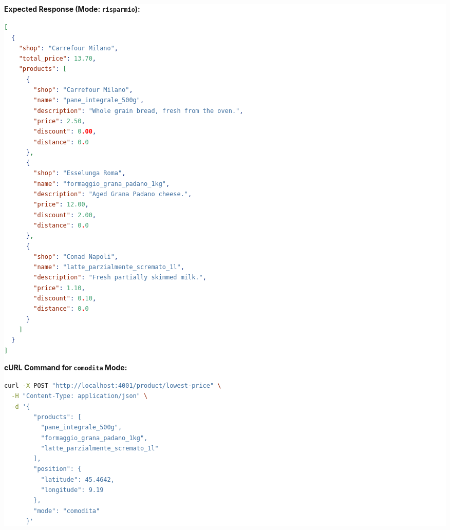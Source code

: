 **Expected Response (Mode: `risparmio`):**

```json
[
  {
    "shop": "Carrefour Milano",
    "total_price": 13.70,
    "products": [
      {
        "shop": "Carrefour Milano",
        "name": "pane_integrale_500g",
        "description": "Whole grain bread, fresh from the oven.",
        "price": 2.50,
        "discount": 0.00,
        "distance": 0.0
      },
      {
        "shop": "Esselunga Roma",
        "name": "formaggio_grana_padano_1kg",
        "description": "Aged Grana Padano cheese.",
        "price": 12.00,
        "discount": 2.00,
        "distance": 0.0
      },
      {
        "shop": "Conad Napoli",
        "name": "latte_parzialmente_scremato_1l",
        "description": "Fresh partially skimmed milk.",
        "price": 1.10,
        "discount": 0.10,
        "distance": 0.0
      }
    ]
  }
]
```

**cURL Command for `comodita` Mode:**

```bash
curl -X POST "http://localhost:4001/product/lowest-price" \
  -H "Content-Type: application/json" \
  -d '{
        "products": [
          "pane_integrale_500g",
          "formaggio_grana_padano_1kg",
          "latte_parzialmente_scremato_1l"
        ],
        "position": {
          "latitude": 45.4642,
          "longitude": 9.19
        },
        "mode": "comodita"
      }'
```
